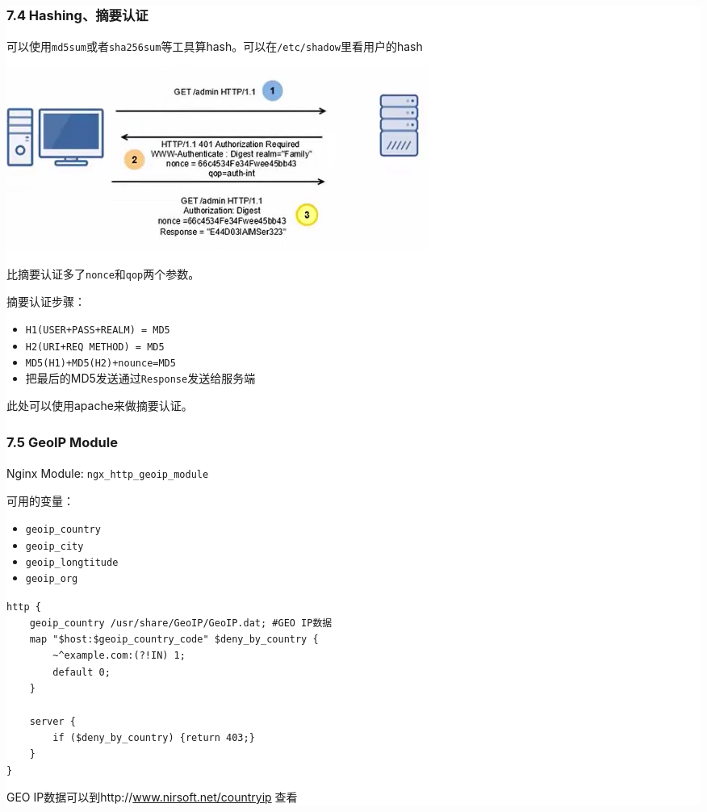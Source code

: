 ### 7.4 Hashing、摘要认证

可以使用`md5sum`或者`sha256sum`等工具算hash。可以在`/etc/shadow`里看用户的hash

![1523627765401](img/1523627765401.png)

比摘要认证多了`nonce`和`qop`两个参数。

摘要认证步骤：

- `H1(USER+PASS+REALM) = MD5`
- `H2(URI+REQ METHOD) = MD5`
- `MD5(H1)+MD5(H2)+nounce=MD5`
- 把最后的MD5发送通过`Response`发送给服务端

此处可以使用apache来做摘要认证。

### 7.5 GeoIP Module

Nginx Module: `ngx_http_geoip_module`

可用的变量：

- `geoip_country`
- `geoip_city`
- `geoip_longtitude`
- `geoip_org`

```
http {
    geoip_country /usr/share/GeoIP/GeoIP.dat; #GEO IP数据
    map "$host:$geoip_country_code" $deny_by_country {
        ~^example.com:(?!IN) 1;
        default 0;
    }
    
    server {
        if ($deny_by_country) {return 403;}
    }
}
```

GEO IP数据可以到http://www.nirsoft.net/countryip 查看

